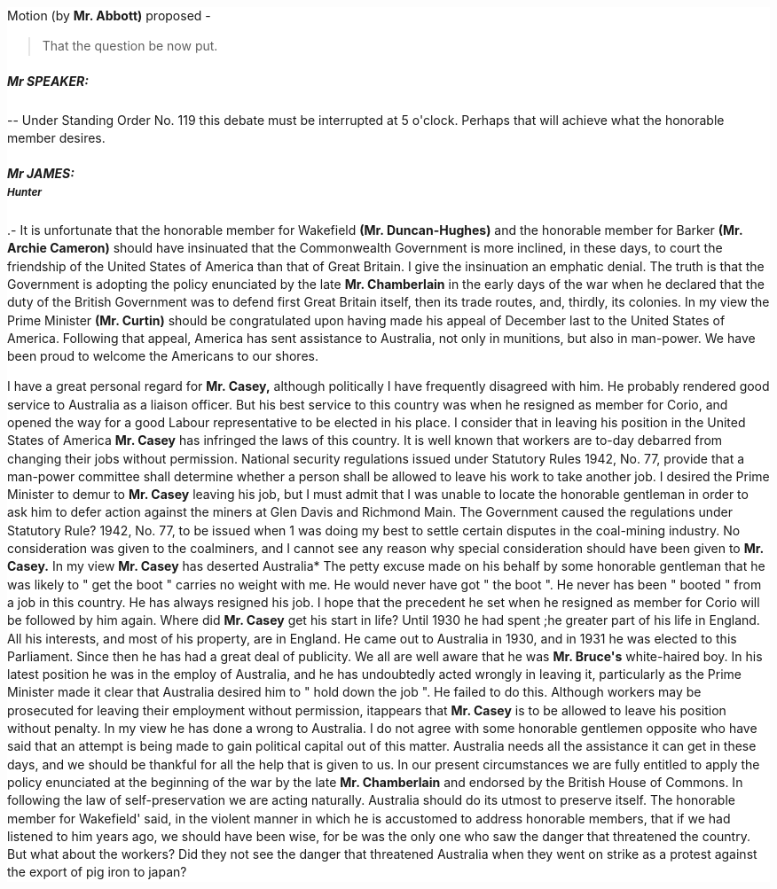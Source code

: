 Motion (by  **Mr. Abbott)**  proposed - 

  >That the question be now put. 

##### Mr SPEAKER:

-- Under Standing Order No. 119 this debate must be interrupted at 5 o'clock. Perhaps that will achieve what the honorable member desires. 

##### Mr JAMES:<br><small class="text-muted">Hunter</small>

.- It is unfortunate that the honorable member for Wakefield  **(Mr. Duncan-Hughes)**  and the honorable member for Barker  **(Mr. Archie Cameron)**  should have insinuated that the Commonwealth Government is more inclined, in these days, to court the friendship of the United States of America than that of Great Britain. I give the insinuation an emphatic denial. The truth is that the Government is adopting the policy enunciated by the late  **Mr. Chamberlain**  in the early days of the war when he declared that the duty of the British Government was to defend first Great Britain itself, then its trade routes, and, thirdly, its colonies. In my view the Prime Minister  **(Mr. Curtin)**  should be congratulated upon having made his appeal of December last to the United States of America. Following that appeal, America has sent assistance to Australia, not only in munitions, but also in man-power. We have been proud to welcome the Americans to our shores. 

I have a great personal regard for  **Mr. Casey,**  although politically I have frequently disagreed with him. He probably rendered good service to Australia as a liaison officer. But his best service to this country was when he resigned as member for Corio, and opened the way for a good Labour representative to be elected in his place. I consider that in leaving his position in the United States of America  **Mr. Casey**  has infringed the laws of this country. It is well known that workers are to-day debarred from changing their jobs without permission. National security regulations issued under Statutory Rules 1942, No. 77, provide that a man-power committee shall determine whether a person shall be allowed to leave his work to take another job. I desired the Prime Minister to demur to  **Mr. Casey**  leaving his job, but I must admit that I was unable to locate the honorable gentleman in order to ask him to defer action against the miners at Glen Davis and Richmond Main. The Government caused the regulations under Statutory Rule? 1942, No. 77, to be issued when 1 was doing my best to settle certain disputes in the coal-mining industry. No consideration was given to the coalminers, and I cannot see any reason why special consideration should have been given to  **Mr. Casey.**  In my view  **Mr. Casey**  has deserted Australia* The petty excuse made on his behalf by some honorable gentleman that he was likely to " get the boot " carries no weight with me. He would never have got " the boot ". He never has been " booted " from a job in this country. He has always resigned his job. I hope that the precedent he set when he resigned as member for Corio will be followed by him again. Where did  **Mr. Casey**  get his start in life? Until 1930 he had spent ;he greater part of his life in England. All his interests, and most of his property, are in England. He came out to Australia in 1930, and in 1931 he was elected to this Parliament. Since then he has had a great deal of publicity. We all are well aware that he was  **Mr. Bruce's**  white-haired boy. In his latest position he was in the employ of Australia, and he has undoubtedly acted wrongly in leaving it, particularly as the Prime Minister made it clear that Australia desired him to " hold down the job ". He failed to do this. Although workers may be prosecuted for leaving their employment without permission, itappears that  **Mr. Casey**  is to be allowed to leave his position without penalty. In my view he has done a wrong to Australia. I do not agree with some honorable gentlemen opposite who have said that an attempt is being made to gain political capital out of this matter. Australia needs all the assistance it can get in these days, and we should be thankful for all the help that is given to us. In our present circumstances we are fully entitled to apply the policy enunciated at the beginning of the war by the late  **Mr. Chamberlain**  and endorsed by the British House of Commons. In following the law of self-preservation we are acting naturally. Australia should do its utmost to preserve itself. The honorable member for Wakefield' said, in the violent manner in which he is accustomed to address honorable members, that if we had listened to him years ago, we should have been wise, for be was the only one who saw the danger that threatened the country. But what about the workers? Did they not see the danger that threatened Australia when they went on strike as a protest against the export of pig iron to japan? 
